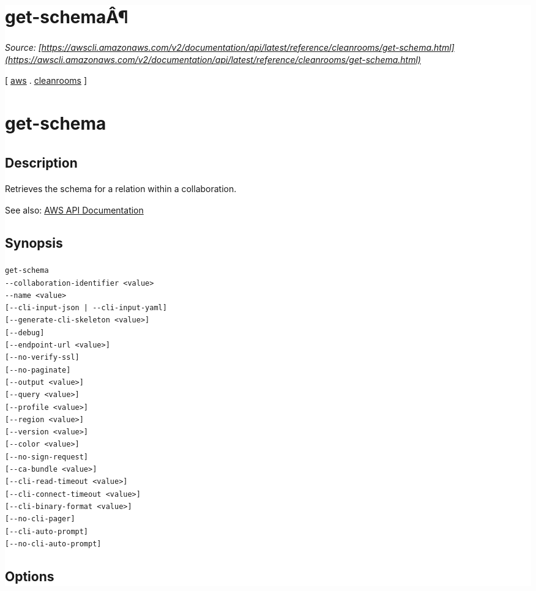 # get-schemaÂ¶

*Source: [https://awscli.amazonaws.com/v2/documentation/api/latest/reference/cleanrooms/get-schema.html](https://awscli.amazonaws.com/v2/documentation/api/latest/reference/cleanrooms/get-schema.html)*

[ [aws](https://awscli.amazonaws.com/v2/documentation/api/latest/reference/index.html#cli-aws) . [cleanrooms](https://awscli.amazonaws.com/v2/documentation/api/latest/reference/cleanrooms/index.html#cli-aws-cleanrooms) ]

# get-schema

## Description

Retrieves the schema for a relation within a collaboration.

See also: [AWS API Documentation](https://docs.aws.amazon.com/goto/WebAPI/cleanrooms-2022-02-17/GetSchema)

## Synopsis

```
get-schema
--collaboration-identifier <value>
--name <value>
[--cli-input-json | --cli-input-yaml]
[--generate-cli-skeleton <value>]
[--debug]
[--endpoint-url <value>]
[--no-verify-ssl]
[--no-paginate]
[--output <value>]
[--query <value>]
[--profile <value>]
[--region <value>]
[--version <value>]
[--color <value>]
[--no-sign-request]
[--ca-bundle <value>]
[--cli-read-timeout <value>]
[--cli-connect-timeout <value>]
[--cli-binary-format <value>]
[--no-cli-pager]
[--cli-auto-prompt]
[--no-cli-auto-prompt]
```

## Options
